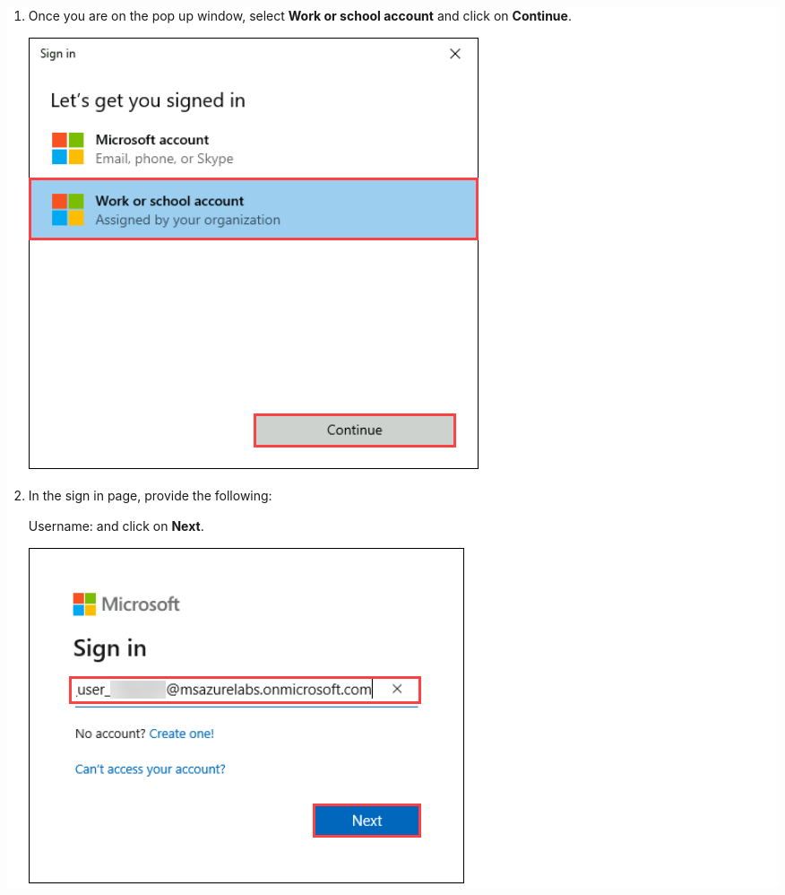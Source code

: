 1. Once you are on the pop up window, select **Work or school account** and click on **Continue**.

   ![](../media/ex1img3.png)

1. In the sign in page, provide the following:

   Username: <inject key="AzureAdUserEmail"></inject> and click on **Next**.

   ![](../media/ex1img4.png)
